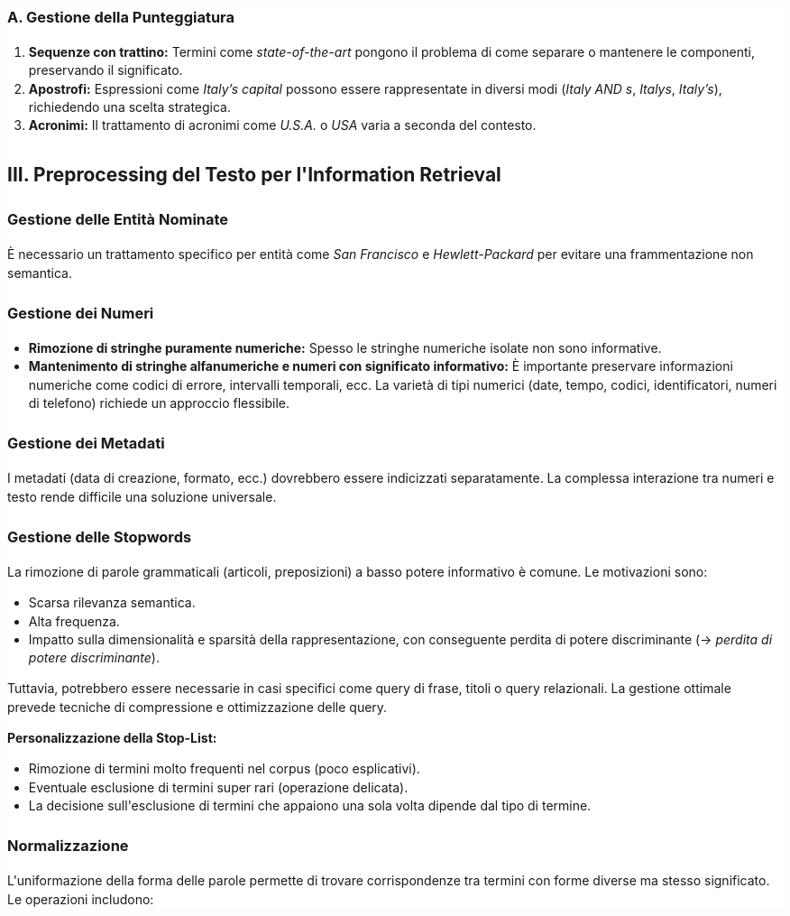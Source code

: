 ### A. Gestione della Punteggiatura

1. **Sequenze con trattino:**  Termini come *state-of-the-art* pongono il problema di come separare o mantenere le componenti, preservando il significato.
2. **Apostrofi:** Espressioni come *Italy’s capital* possono essere rappresentate in diversi modi (*Italy AND s*, *Italys*, *Italy’s*), richiedendo una scelta strategica.
3. **Acronimi:** Il trattamento di acronimi come *U.S.A.* o *USA* varia a seconda del contesto.


## III. Preprocessing del Testo per l'Information Retrieval

### Gestione delle Entità Nominate

È necessario un trattamento specifico per entità come *San Francisco* e *Hewlett-Packard* per evitare una frammentazione non semantica.

### Gestione dei Numeri

* **Rimozione di stringhe puramente numeriche:**  Spesso le stringhe numeriche isolate non sono informative.
* **Mantenimento di stringhe alfanumeriche e numeri con significato informativo:**  È importante preservare informazioni numeriche come codici di errore, intervalli temporali, ecc.  La varietà di tipi numerici (date, tempo, codici, identificatori, numeri di telefono) richiede un approccio flessibile.

### Gestione dei Metadati

I metadati (data di creazione, formato, ecc.) dovrebbero essere indicizzati separatamente. La complessa interazione tra numeri e testo rende difficile una soluzione universale.

### Gestione delle Stopwords

La rimozione di parole grammaticali (articoli, preposizioni) a basso potere informativo è comune.  Le motivazioni sono:

* Scarsa rilevanza semantica.
* Alta frequenza.
* Impatto sulla dimensionalità e sparsità della rappresentazione, con conseguente perdita di potere discriminante ($\to$ *perdita di potere discriminante*).

Tuttavia, potrebbero essere necessarie in casi specifici come query di frase, titoli o query relazionali.  La gestione ottimale prevede tecniche di compressione e ottimizzazione delle query.

**Personalizzazione della Stop-List:**

* Rimozione di termini molto frequenti nel corpus (poco esplicativi).
* Eventuale esclusione di termini super rari (operazione delicata).
* La decisione sull'esclusione di termini che appaiono una sola volta dipende dal tipo di termine.

### Normalizzazione

L'uniformazione della forma delle parole permette di trovare corrispondenze tra termini con forme diverse ma stesso significato.  Le operazioni includono:

